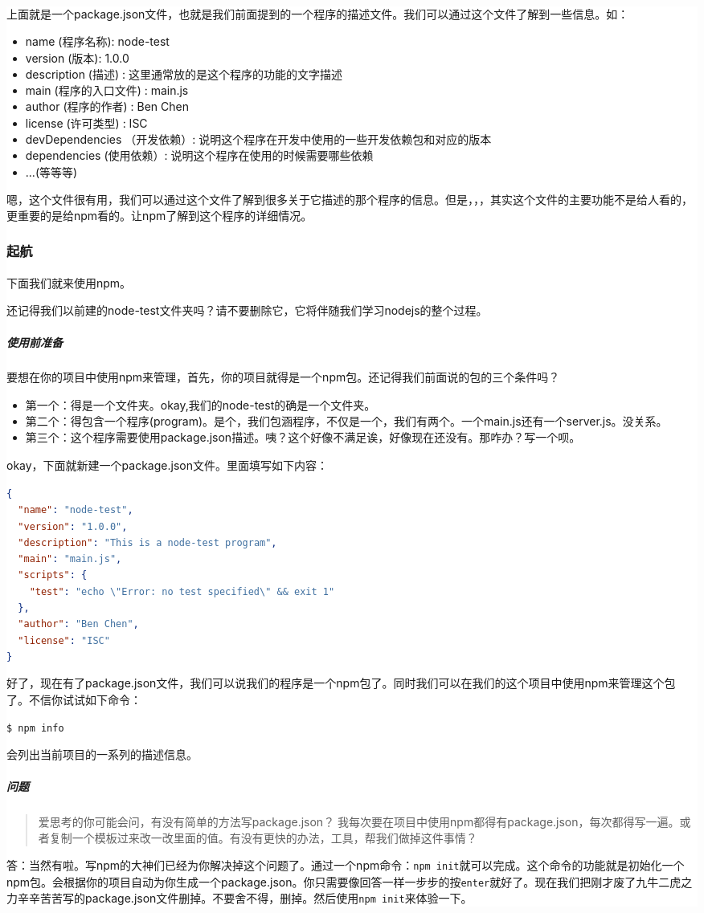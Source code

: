 上面就是一个package.json文件，也就是我们前面提到的一个程序的描述文件。我们可以通过这个文件了解到一些信息。如：

- name (程序名称): node-test
- version (版本): 1.0.0
- description (描述) : 这里通常放的是这个程序的功能的文字描述
- main (程序的入口文件) : main.js
- author (程序的作者) : Ben Chen
- license (许可类型) : ISC
- devDependencies （开发依赖）: 说明这个程序在开发中使用的一些开发依赖包和对应的版本
- dependencies (使用依赖）: 说明这个程序在使用的时候需要哪些依赖
- ...(等等等)

嗯，这个文件很有用，我们可以通过这个文件了解到很多关于它描述的那个程序的信息。但是，，，其实这个文件的主要功能不是给人看的，更重要的是给npm看的。让npm了解到这个程序的详细情况。

### 起航

下面我们就来使用npm。

还记得我们以前建的node-test文件夹吗？请不要删除它，它将伴随我们学习nodejs的整个过程。

##### 使用前准备

要想在你的项目中使用npm来管理，首先，你的项目就得是一个npm包。还记得我们前面说的包的三个条件吗？

- 第一个：得是一个文件夹。okay,我们的node-test的确是一个文件夹。
- 第二个：得包含一个程序(program)。是个，我们包涵程序，不仅是一个，我们有两个。一个main.js还有一个server.js。没关系。
- 第三个：这个程序需要使用package.json描述。咦？这个好像不满足诶，好像现在还没有。那咋办？写一个呗。

okay，下面就新建一个package.json文件。里面填写如下内容：

```json
{
  "name": "node-test",
  "version": "1.0.0",
  "description": "This is a node-test program",
  "main": "main.js",
  "scripts": {
    "test": "echo \"Error: no test specified\" && exit 1"
  },
  "author": "Ben Chen",
  "license": "ISC"
}
```

好了，现在有了package.json文件，我们可以说我们的程序是一个npm包了。同时我们可以在我们的这个项目中使用npm来管理这个包了。不信你试试如下命令：

```shell
$ npm info
```

会列出当前项目的一系列的描述信息。

##### 问题

> 爱思考的你可能会问，有没有简单的方法写package.json？ 我每次要在项目中使用npm都得有package.json，每次都得写一遍。或者复制一个模板过来改一改里面的值。有没有更快的办法，工具，帮我们做掉这件事情？

答：当然有啦。写npm的大神们已经为你解决掉这个问题了。通过一个npm命令：`npm init`就可以完成。这个命令的功能就是初始化一个npm包。会根据你的项目自动为你生成一个package.json。你只需要像回答一样一步步的按`enter`就好了。现在我们把刚才废了九牛二虎之力辛辛苦苦写的package.json文件删掉。不要舍不得，删掉。然后使用`npm init`来体验一下。
